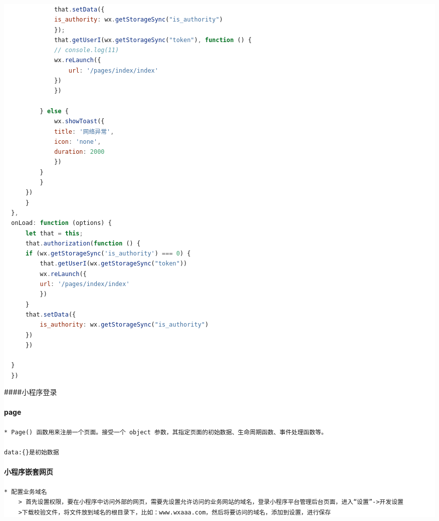   ```javascript
                that.setData({
                is_authority: wx.getStorageSync("is_authority")
                });
                that.getUserI(wx.getStorageSync("token"), function () {
                // console.log(11)
                wx.reLaunch({
                    url: '/pages/index/index'
                })
                })

            } else {
                wx.showToast({
                title: '网络异常',
                icon: 'none',
                duration: 2000
                })
            }
            }
        })
        }
    },
    onLoad: function (options) {
        let that = this;
        that.authorization(function () {
        if (wx.getStorageSync('is_authority') === 0) {
            that.getUserI(wx.getStorageSync("token"))
            wx.reLaunch({
            url: '/pages/index/index'
            })
        }
        that.setData({
            is_authority: wx.getStorageSync("is_authority")
        })
        })

    }
    })
  ```


####小程序登录


#### page
    * Page() 函数用来注册一个页面。接受一个 object 参数，其指定页面的初始数据、生命周期函数、事件处理函数等。

    data:{}是初始数据


#### 小程序嵌套网页
    * 配置业务域名 
        > 首先设置权限，要在小程序中访问外部的网页，需要先设置允许访问的业务网站的域名，登录小程序平台管理后台页面，进入“设置”->开发设置
        >下载校验文件，将文件放到域名的根目录下，比如：www.wxaaa.com，然后将要访问的域名，添加到设置，进行保存 
